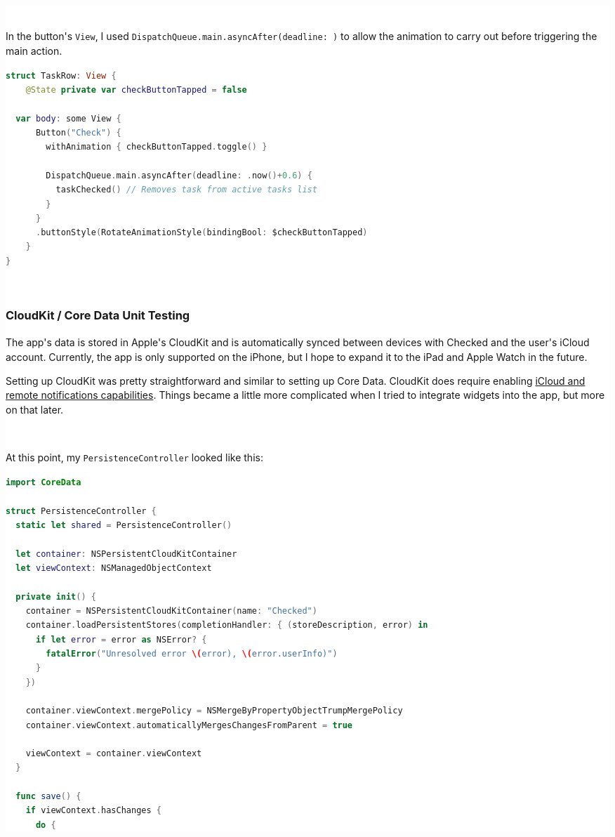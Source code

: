 <br>


In the button's `View`, I used `DispatchQueue.main.asyncAfter(deadline: )` to allow the animation to carry out before triggering the main action. 

```swift
struct TaskRow: View {
	@State private var checkButtonTapped = false

  var body: some View {
      Button("Check") {
        withAnimation { checkButtonTapped.toggle() }
        
        DispatchQueue.main.asyncAfter(deadline: .now()+0.6) {
          taskChecked() // Removes task from active tasks list
        }
      }
      .buttonStyle(RotateAnimationStyle(bindingBool: $checkButtonTapped)
	}
}
```

<br>

### CloudKit / Core Data Unit Testing

The app's data is stored in Apple's CloudKit and is automatically synced between devices with Checked and the user's iCloud account. Currently, the app is only supported on the iPhone, but I hope to expand it to the iPad and Apple Watch in the future.

Setting up CloudKit was pretty straightforward and similar to setting up Core Data. CloudKit does require enabling [iCloud and remote notifications capabilities](https://developer.apple.com/documentation/coredata/mirroring_a_core_data_store_with_cloudkit/setting_up_core_data_with_cloudkit). Things became a little more complicated when I tried to integrate widgets into the app, but more on that later.

<br>


At this point, my `PersistenceController` looked like this:

```swift
import CoreData

struct PersistenceController {
  static let shared = PersistenceController()
  
  let container: NSPersistentCloudKitContainer
  let viewContext: NSManagedObjectContext
  
  private init() {
    container = NSPersistentCloudKitContainer(name: "Checked")
    container.loadPersistentStores(completionHandler: { (storeDescription, error) in
      if let error = error as NSError? {
        fatalError("Unresolved error \(error), \(error.userInfo)")
      }
    })
    
    container.viewContext.mergePolicy = NSMergeByPropertyObjectTrumpMergePolicy
    container.viewContext.automaticallyMergesChangesFromParent = true
              
    viewContext = container.viewContext
  }
  
  func save() {
    if viewContext.hasChanges {
      do {
```